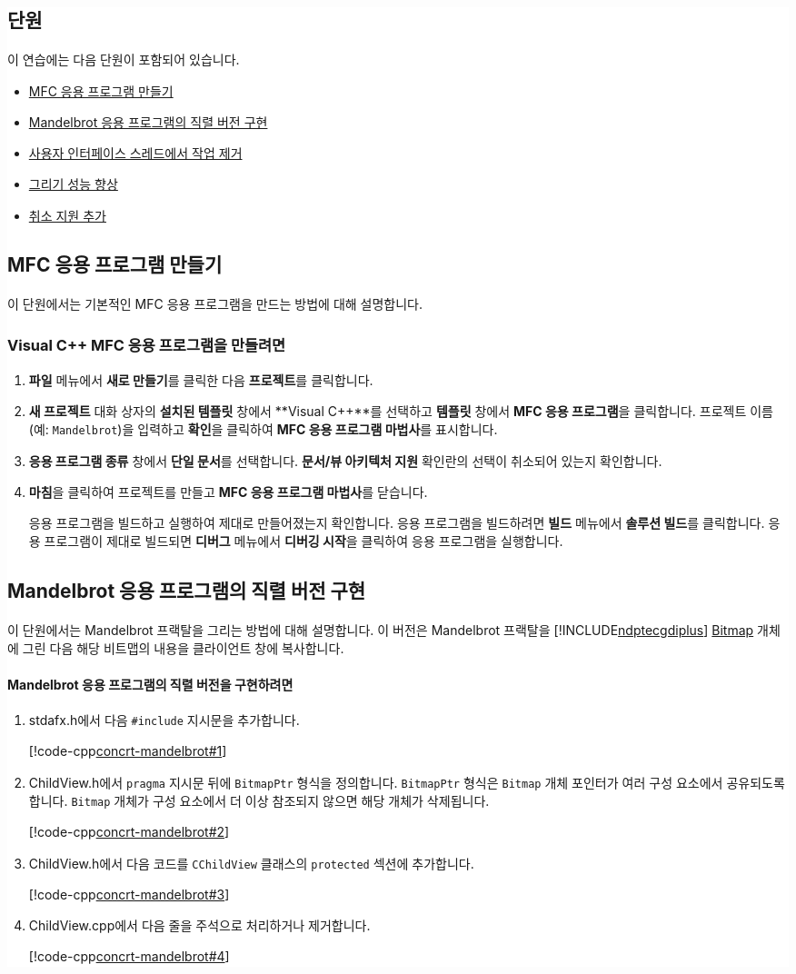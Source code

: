 ##  <a name="top"></a> 단원  
 이 연습에는 다음 단원이 포함되어 있습니다.  
  
-   [MFC 응용 프로그램 만들기](#application)  
  
-   [Mandelbrot 응용 프로그램의 직렬 버전 구현](#serial)  
  
-   [사용자 인터페이스 스레드에서 작업 제거](#removing-work)  
  
-   [그리기 성능 향상](#performance)  
  
-   [취소 지원 추가](#cancellation)  
  
##  <a name="application"></a> MFC 응용 프로그램 만들기  
 이 단원에서는 기본적인 MFC 응용 프로그램을 만드는 방법에 대해 설명합니다.  
  
### Visual C\+\+ MFC 응용 프로그램을 만들려면  
  
1.  **파일** 메뉴에서 **새로 만들기**를 클릭한 다음 **프로젝트**를 클릭합니다.  
  
2.  **새 프로젝트** 대화 상자의 **설치된 템플릿** 창에서 **Visual C\+\+**를 선택하고 **템플릿** 창에서 **MFC 응용 프로그램**을 클릭합니다.  프로젝트 이름\(예: `Mandelbrot`\)을 입력하고 **확인**을 클릭하여 **MFC 응용 프로그램 마법사**를 표시합니다.  
  
3.  **응용 프로그램 종류** 창에서 **단일 문서**를 선택합니다.  **문서\/뷰 아키텍처 지원** 확인란의 선택이 취소되어 있는지 확인합니다.  
  
4.  **마침**을 클릭하여 프로젝트를 만들고 **MFC 응용 프로그램 마법사**를 닫습니다.  
  
     응용 프로그램을 빌드하고 실행하여 제대로 만들어졌는지 확인합니다.  응용 프로그램을 빌드하려면 **빌드** 메뉴에서 **솔루션 빌드**를 클릭합니다.  응용 프로그램이 제대로 빌드되면 **디버그** 메뉴에서 **디버깅 시작**을 클릭하여 응용 프로그램을 실행합니다.  
  
##  <a name="serial"></a> Mandelbrot 응용 프로그램의 직렬 버전 구현  
 이 단원에서는 Mandelbrot 프랙탈을 그리는 방법에 대해 설명합니다.  이 버전은 Mandelbrot 프랙탈을 [!INCLUDE[ndptecgdiplus](../../parallel/concrt/includes/ndptecgdiplus_md.md)] [Bitmap](https://msdn.microsoft.com/en-us/library/ms534420.aspx) 개체에 그린 다음 해당 비트맵의 내용을 클라이언트 창에 복사합니다.  
  
#### Mandelbrot 응용 프로그램의 직렬 버전을 구현하려면  
  
1.  stdafx.h에서 다음 `#include` 지시문을 추가합니다.  
  
     [!code-cpp[concrt-mandelbrot#1](../../parallel/concrt/codesnippet/CPP/walkthrough-removing-work-from-a-user-interface-thread_1.h)]  
  
2.  ChildView.h에서 `pragma` 지시문 뒤에 `BitmapPtr` 형식을 정의합니다.  `BitmapPtr` 형식은 `Bitmap` 개체 포인터가 여러 구성 요소에서 공유되도록 합니다.  `Bitmap` 개체가 구성 요소에서 더 이상 참조되지 않으면 해당 개체가 삭제됩니다.  
  
     [!code-cpp[concrt-mandelbrot#2](../../parallel/concrt/codesnippet/CPP/walkthrough-removing-work-from-a-user-interface-thread_2.h)]  
  
3.  ChildView.h에서 다음 코드를 `CChildView` 클래스의 `protected` 섹션에 추가합니다.  
  
     [!code-cpp[concrt-mandelbrot#3](../../parallel/concrt/codesnippet/CPP/walkthrough-removing-work-from-a-user-interface-thread_3.h)]  
  
4.  ChildView.cpp에서 다음 줄을 주석으로 처리하거나 제거합니다.  
  
     [!code-cpp[concrt-mandelbrot#4](../../parallel/concrt/codesnippet/CPP/walkthrough-removing-work-from-a-user-interface-thread_4.cpp)]  
  